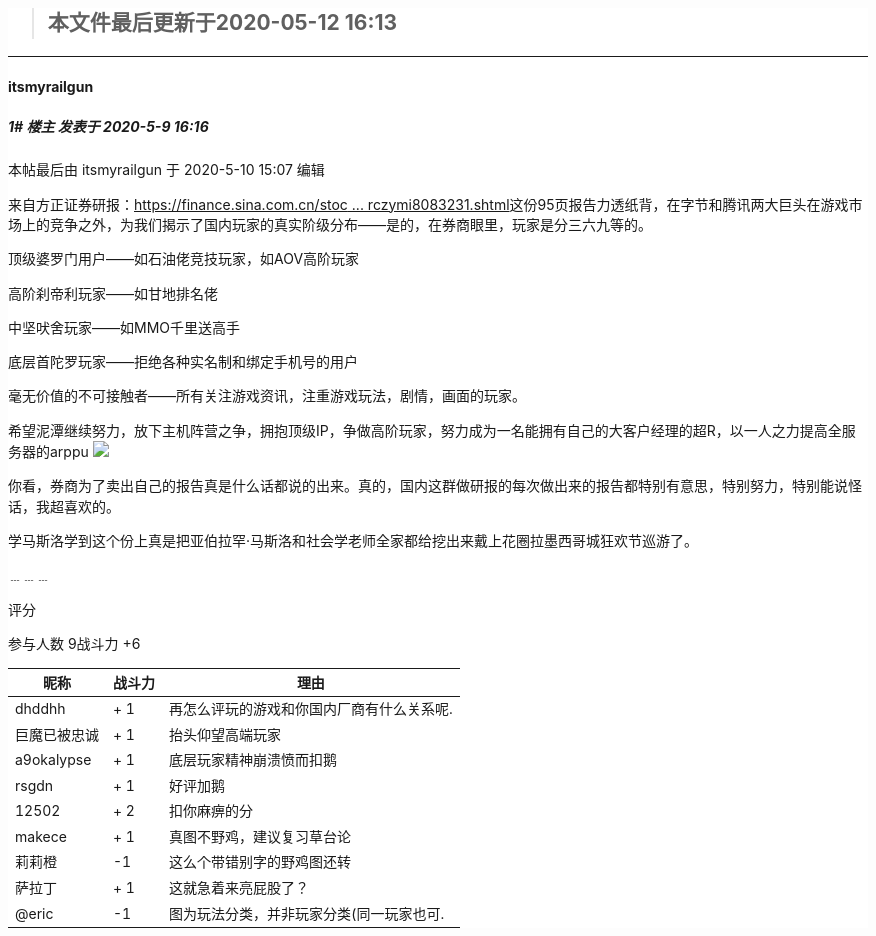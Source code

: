 > ## **本文件最后更新于2020-05-12 16:13** 



*****

####  itsmyrailgun  
##### 1#       楼主       发表于 2020-5-9 16:16



 本帖最后由 itsmyrailgun 于 2020-5-10 15:07 编辑 

来自方正证券研报：[https://finance.sina.com.cn/stoc ... rczymi8083231.shtml](https://finance.sina.com.cn/stock/hyyj/2020-04-24/doc-iirczymi8083231.shtml)这份95页报告力透纸背，在字节和腾讯两大巨头在游戏市场上的竞争之外，为我们揭示了国内玩家的真实阶级分布——是的，在券商眼里，玩家是分三六九等的。

顶级婆罗门用户——如石油佬竞技玩家，如AOV高阶玩家

高阶刹帝利玩家——如甘地排名佬

中坚吠舍玩家——如MMO千里送高手

底层首陀罗玩家——拒绝各种实名制和绑定手机号的用户

毫无价值的不可接触者——所有关注游戏资讯，注重游戏玩法，剧情，画面的玩家。

希望泥潭继续努力，放下主机阵营之争，拥抱顶级IP，争做高阶玩家，努力成为一名能拥有自己的大客户经理的超R，以一人之力提高全服务器的arppu
<img src="https://n.sinaimg.cn/spider2020420/624/w913h511/20200420/9d89-iskepxt8431282.png" referrerpolicy="no-referrer">

你看，券商为了卖出自己的报告真是什么话都说的出来。真的，国内这群做研报的每次做出来的报告都特别有意思，特别努力，特别能说怪话，我超喜欢的。

学马斯洛学到这个份上真是把亚伯拉罕·马斯洛和社会学老师全家都给挖出来戴上花圈拉墨西哥城狂欢节巡游了。



﹍﹍﹍

评分





 参与人数 9战斗力 +6

|昵称|战斗力|理由|
|----|---|---|
| dhddhh| + 1|再怎么评玩的游戏和你国内厂商有什么关系呢.|
| 巨魔已被忠诚| + 1|抬头仰望高端玩家|
| a9okalypse| + 1|底层玩家精神崩溃愤而扣鹅|
| rsgdn| + 1|好评加鹅|
| 12502| + 2|扣你麻痹的分|
| makece| + 1|真图不野鸡，建议复习草台论|
| 莉莉橙|-1|这么个带错别字的野鸡图还转|
| 萨拉丁| + 1|这就急着来亮屁股了？|
| @eric|-1|图为玩法分类，并非玩家分类(同一玩家也可.|
